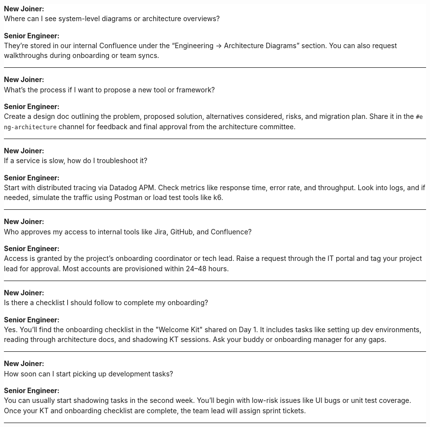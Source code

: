 **New Joiner:**  
Where can I see system-level diagrams or architecture overviews?

**Senior Engineer:**  
They’re stored in our internal Confluence under the “Engineering → Architecture Diagrams” section. You can also request walkthroughs during onboarding or team syncs.

---

**New Joiner:**  
What’s the process if I want to propose a new tool or framework?

**Senior Engineer:**  
Create a design doc outlining the problem, proposed solution, alternatives considered, risks, and migration plan. Share it in the `#eng-architecture` channel for feedback and final approval from the architecture committee.

---

**New Joiner:**  
If a service is slow, how do I troubleshoot it?

**Senior Engineer:**  
Start with distributed tracing via Datadog APM. Check metrics like response time, error rate, and throughput. Look into logs, and if needed, simulate the traffic using Postman or load test tools like k6.

---


**New Joiner:**  
Who approves my access to internal tools like Jira, GitHub, and Confluence?

**Senior Engineer:**  
Access is granted by the project’s onboarding coordinator or tech lead. Raise a request through the IT portal and tag your project lead for approval. Most accounts are provisioned within 24–48 hours.

---

**New Joiner:**  
Is there a checklist I should follow to complete my onboarding?

**Senior Engineer:**  
Yes. You’ll find the onboarding checklist in the "Welcome Kit" shared on Day 1. It includes tasks like setting up dev environments, reading through architecture docs, and shadowing KT sessions. Ask your buddy or onboarding manager for any gaps.

---

**New Joiner:**  
How soon can I start picking up development tasks?

**Senior Engineer:**  
You can usually start shadowing tasks in the second week. You’ll begin with low-risk issues like UI bugs or unit test coverage. Once your KT and onboarding checklist are complete, the team lead will assign sprint tickets.

---
